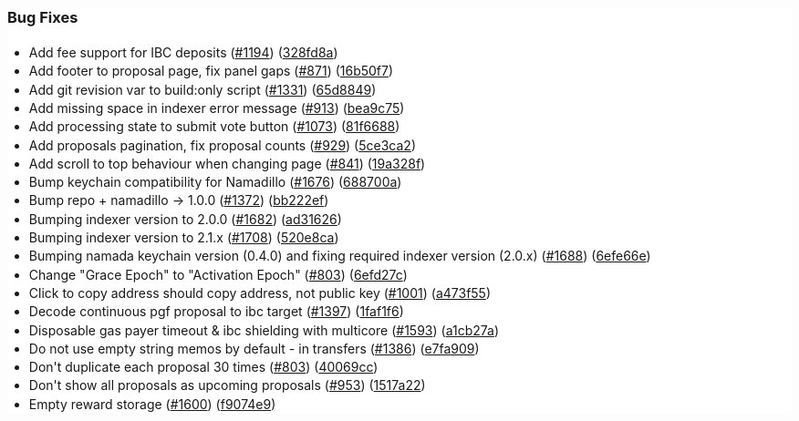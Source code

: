 
### Bug Fixes

* Add fee support for IBC deposits ([#1194](https://github.com/Jeremy-MekongLabs/namada-housefire-interface/issues/1194)) ([328fd8a](https://github.com/Jeremy-MekongLabs/namada-housefire-interface/commit/328fd8af9fb90b9881fe5336ad7db59a13bf0362))
* Add footer to proposal page, fix panel gaps ([#871](https://github.com/Jeremy-MekongLabs/namada-housefire-interface/issues/871)) ([16b50f7](https://github.com/Jeremy-MekongLabs/namada-housefire-interface/commit/16b50f79911ff08b5c3a42a2cecec9092d2d65e1))
* Add git revision var to build:only script ([#1331](https://github.com/Jeremy-MekongLabs/namada-housefire-interface/issues/1331)) ([65d8849](https://github.com/Jeremy-MekongLabs/namada-housefire-interface/commit/65d884902b03408a8da5a199cbb3cea106a2e867))
* Add missing space in indexer error message ([#913](https://github.com/Jeremy-MekongLabs/namada-housefire-interface/issues/913)) ([bea9c75](https://github.com/Jeremy-MekongLabs/namada-housefire-interface/commit/bea9c75775788371f4b3675aa4bf3a8679e3a8a5))
* Add processing state to submit vote button ([#1073](https://github.com/Jeremy-MekongLabs/namada-housefire-interface/issues/1073)) ([81f6688](https://github.com/Jeremy-MekongLabs/namada-housefire-interface/commit/81f6688138a6a2bfeeacba72dd62a0503fe556bc))
* Add proposals pagination, fix proposal counts ([#929](https://github.com/Jeremy-MekongLabs/namada-housefire-interface/issues/929)) ([5ce3ca2](https://github.com/Jeremy-MekongLabs/namada-housefire-interface/commit/5ce3ca23d5be4ac3195c5f173431581db2639303))
* Add scroll to top behaviour when changing page ([#841](https://github.com/Jeremy-MekongLabs/namada-housefire-interface/issues/841)) ([19a328f](https://github.com/Jeremy-MekongLabs/namada-housefire-interface/commit/19a328faa99a69cc98f86177b6452cd9617d0445))
* Bump keychain compatibility for Namadillo ([#1676](https://github.com/Jeremy-MekongLabs/namada-housefire-interface/issues/1676)) ([688700a](https://github.com/Jeremy-MekongLabs/namada-housefire-interface/commit/688700aaf5179d98e54bfc80782f3f94b715f1ec))
* Bump repo + namadillo -&gt; 1.0.0 ([#1372](https://github.com/Jeremy-MekongLabs/namada-housefire-interface/issues/1372)) ([bb222ef](https://github.com/Jeremy-MekongLabs/namada-housefire-interface/commit/bb222ef9680771a3b573828a540f614ed26a5faa))
* Bumping indexer version to 2.0.0 ([#1682](https://github.com/Jeremy-MekongLabs/namada-housefire-interface/issues/1682)) ([ad31626](https://github.com/Jeremy-MekongLabs/namada-housefire-interface/commit/ad31626d2476c7f22d2ffc0490803a11a6195136))
* Bumping indexer version to 2.1.x ([#1708](https://github.com/Jeremy-MekongLabs/namada-housefire-interface/issues/1708)) ([520e8ca](https://github.com/Jeremy-MekongLabs/namada-housefire-interface/commit/520e8ca5e86a1abf7fcc514d09824fb679af5120))
* Bumping namada keychain version (0.4.0) and fixing required indexer version (2.0.x) ([#1688](https://github.com/Jeremy-MekongLabs/namada-housefire-interface/issues/1688)) ([6efe66e](https://github.com/Jeremy-MekongLabs/namada-housefire-interface/commit/6efe66e81a10675abb44758f8f4cdc2d9c956d8b))
* Change "Grace Epoch" to "Activation Epoch" ([#803](https://github.com/Jeremy-MekongLabs/namada-housefire-interface/issues/803)) ([6efd27c](https://github.com/Jeremy-MekongLabs/namada-housefire-interface/commit/6efd27c848c76f294295b03404c8e069a0588559))
* Click to copy address should copy address, not public key ([#1001](https://github.com/Jeremy-MekongLabs/namada-housefire-interface/issues/1001)) ([a473f55](https://github.com/Jeremy-MekongLabs/namada-housefire-interface/commit/a473f55169442dcfebf5172c7b432b04c74eb73a))
* Decode continuous pgf proposal to ibc target ([#1397](https://github.com/Jeremy-MekongLabs/namada-housefire-interface/issues/1397)) ([1faf1f6](https://github.com/Jeremy-MekongLabs/namada-housefire-interface/commit/1faf1f685b629e336f6a0aec1d88e6b06029a39e))
* Disposable gas payer timeout & ibc shielding with multicore ([#1593](https://github.com/Jeremy-MekongLabs/namada-housefire-interface/issues/1593)) ([a1cb27a](https://github.com/Jeremy-MekongLabs/namada-housefire-interface/commit/a1cb27a26c0bbad3e558c4bcec37305cf0602083))
* Do not use empty string memos by default - in transfers ([#1386](https://github.com/Jeremy-MekongLabs/namada-housefire-interface/issues/1386)) ([e7fa909](https://github.com/Jeremy-MekongLabs/namada-housefire-interface/commit/e7fa9095ee537972601b62541f8b037461c9f579))
* Don't duplicate each proposal 30 times ([#803](https://github.com/Jeremy-MekongLabs/namada-housefire-interface/issues/803)) ([40069cc](https://github.com/Jeremy-MekongLabs/namada-housefire-interface/commit/40069cc95183e8f2f1baf482418cceffcbaf9c02))
* Don't show all proposals as upcoming proposals ([#953](https://github.com/Jeremy-MekongLabs/namada-housefire-interface/issues/953)) ([1517a22](https://github.com/Jeremy-MekongLabs/namada-housefire-interface/commit/1517a22e8105d868f2debc0d1c1ab4ecd0b83509))
* Empty reward storage ([#1600](https://github.com/Jeremy-MekongLabs/namada-housefire-interface/issues/1600)) ([f9074e9](https://github.com/Jeremy-MekongLabs/namada-housefire-interface/commit/f9074e92d2411ca2f073395a03bdd37516b18b27))